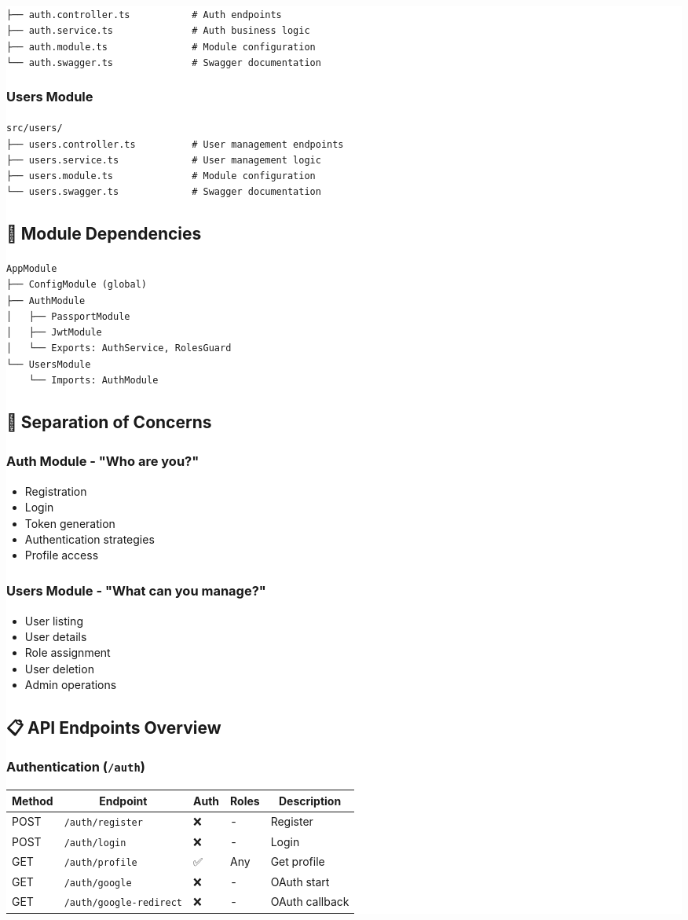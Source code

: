 ```
├── auth.controller.ts           # Auth endpoints
├── auth.service.ts              # Auth business logic
├── auth.module.ts               # Module configuration
└── auth.swagger.ts              # Swagger documentation
```

### Users Module
```
src/users/
├── users.controller.ts          # User management endpoints
├── users.service.ts             # User management logic
├── users.module.ts              # Module configuration
└── users.swagger.ts             # Swagger documentation
```

## 🔄 Module Dependencies

```
AppModule
├── ConfigModule (global)
├── AuthModule
│   ├── PassportModule
│   ├── JwtModule
│   └── Exports: AuthService, RolesGuard
└── UsersModule
    └── Imports: AuthModule
```

## 🎯 Separation of Concerns

### Auth Module - "Who are you?"
- Registration
- Login
- Token generation
- Authentication strategies
- Profile access

### Users Module - "What can you manage?"
- User listing
- User details
- Role assignment
- User deletion
- Admin operations

## 📋 API Endpoints Overview

### Authentication (`/auth`)
| Method | Endpoint | Auth | Roles | Description |
|--------|----------|------|-------|-------------|
| POST | `/auth/register` | ❌ | - | Register |
| POST | `/auth/login` | ❌ | - | Login |
| GET | `/auth/profile` | ✅ | Any | Get profile |
| GET | `/auth/google` | ❌ | - | OAuth start |
| GET | `/auth/google-redirect` | ❌ | - | OAuth callback |

